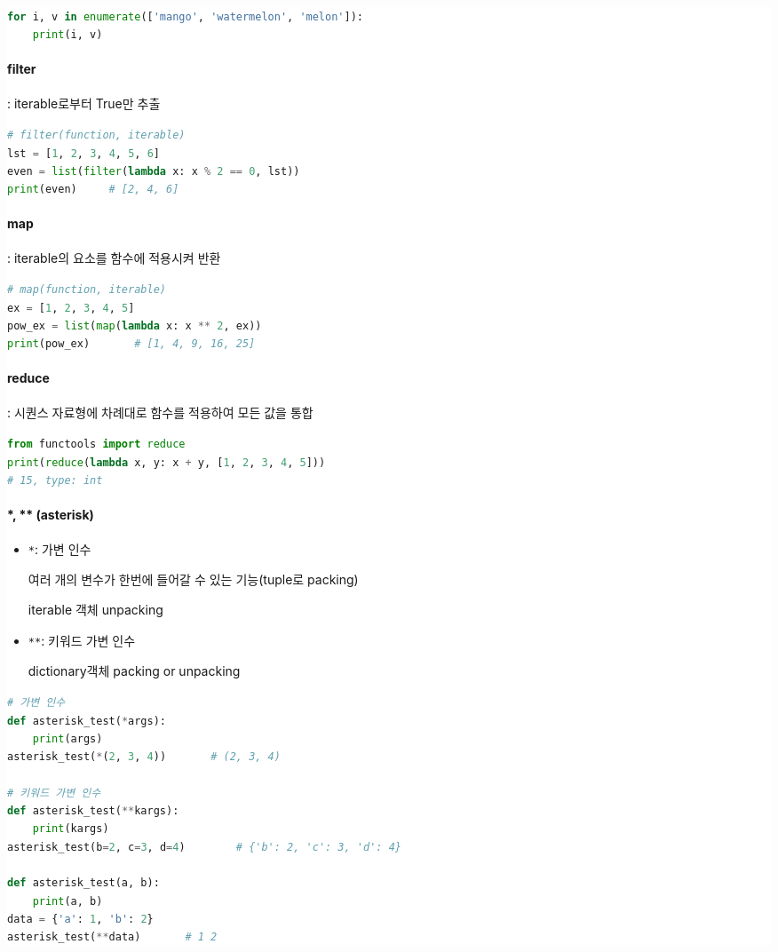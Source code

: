 ```python
for i, v in enumerate(['mango', 'watermelon', 'melon']):
    print(i, v)
```



#### filter

: iterable로부터 True만 추출

```python
# filter(function, iterable)
lst = [1, 2, 3, 4, 5, 6]
even = list(filter(lambda x: x % 2 == 0, lst))
print(even)		# [2, 4, 6]
```



#### map

: iterable의 요소를 함수에 적용시켜 반환

```python
# map(function, iterable)
ex = [1, 2, 3, 4, 5]
pow_ex = list(map(lambda x: x ** 2, ex))
print(pow_ex)		# [1, 4, 9, 16, 25]
```



#### reduce

: 시퀀스 자료형에 차례대로 함수를 적용하여 모든 값을 통합

```python
from functools import reduce
print(reduce(lambda x, y: x + y, [1, 2, 3, 4, 5]))
# 15, type: int
```



#### *, ** (asterisk)

- `*`: 가변 인수

  여러 개의 변수가 한번에 들어갈 수 있는 기능(tuple로 packing)

  iterable 객체 unpacking

- `**`: 키워드 가변 인수

  dictionary객체 packing or unpacking

```python
# 가변 인수
def asterisk_test(*args):
    print(args)
asterisk_test(*(2, 3, 4))		# (2, 3, 4)

# 키워드 가변 인수
def asterisk_test(**kargs):
    print(kargs)
asterisk_test(b=2, c=3, d=4)		# {'b': 2, 'c': 3, 'd': 4}

def asterisk_test(a, b):
    print(a, b)
data = {'a': 1, 'b': 2}
asterisk_test(**data)		# 1 2
```
